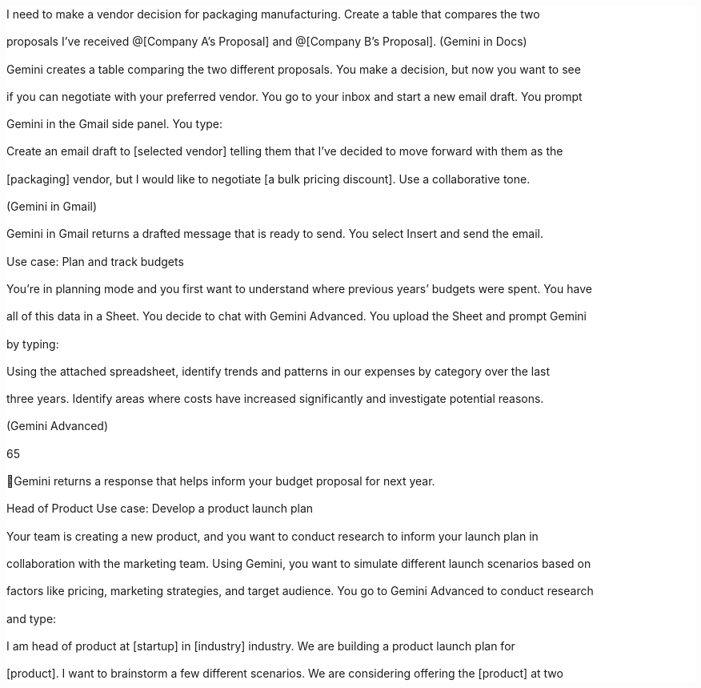 I need to make a vendor decision for packaging manufacturing. Create a table that compares the two 

proposals I’ve received @[Company A’s Proposal] and @[Company B’s Proposal]. (Gemini in Docs)

Gemini creates a table comparing the two different proposals. You make a decision, but now you want to see 

if you can negotiate with your preferred vendor. You go to your inbox and start a new email draft. You prompt 

Gemini in the Gmail side panel. You type:

Create an email draft to [selected vendor] telling them that I’ve decided to move forward with them as the 

[packaging] vendor, but I would like to negotiate [a bulk pricing discount]. Use a collaborative tone.  

(Gemini in Gmail)

Gemini in Gmail returns a drafted message that is ready to send. You select Insert and send the email.

Use case: Plan and track budgets

You’re in planning mode and you first want to understand where previous years’ budgets were spent. You have 

all of this data in a Sheet. You decide to chat with Gemini Advanced. You upload the Sheet and prompt Gemini  

by typing:

Using the attached spreadsheet, identify trends and patterns in our expenses by category over the last 

three years. Identify areas where costs have increased significantly and investigate potential reasons. 

(Gemini Advanced)

65

Gemini returns a response that helps inform your budget proposal for next year. 

Head of Product
Use case: Develop a product launch plan

Your team is creating a new product, and you want to conduct research to inform your launch plan in 

collaboration with the marketing team. Using Gemini, you want to simulate different launch scenarios based on 

factors like pricing, marketing strategies, and target audience. You go to Gemini Advanced to conduct research 

and type:

I am head of product at [startup] in [industry] industry. We are building a product launch plan for 

[product]. I want to brainstorm a few different scenarios. We are considering offering the [product] at two 
